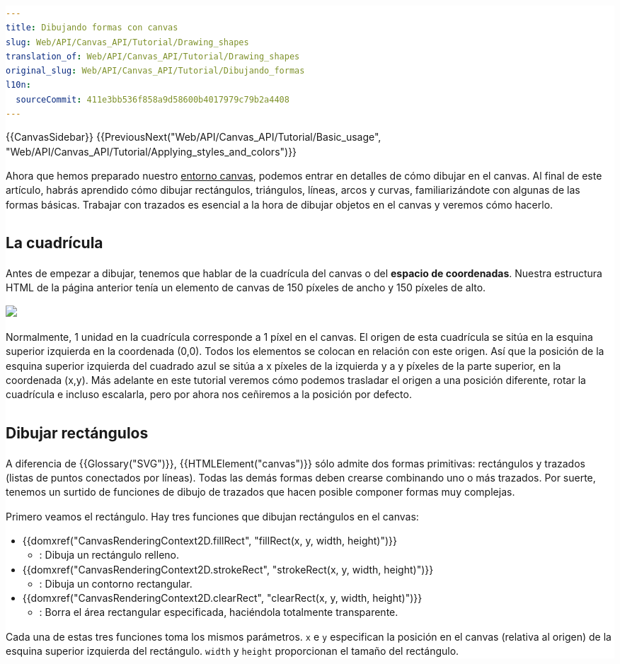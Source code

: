 ```yaml
---
title: Dibujando formas con canvas
slug: Web/API/Canvas_API/Tutorial/Drawing_shapes
translation_of: Web/API/Canvas_API/Tutorial/Drawing_shapes
original_slug: Web/API/Canvas_API/Tutorial/Dibujando_formas
l10n:
  sourceCommit: 411e3bb536f858a9d58600b4017979c79b2a4408
---
```


{{CanvasSidebar}} {{PreviousNext("Web/API/Canvas_API/Tutorial/Basic_usage", "Web/API/Canvas_API/Tutorial/Applying_styles_and_colors")}}

Ahora que hemos preparado nuestro [entorno canvas](/es/docs/Web/API/Canvas_API/Tutorial/Basic_usage), podemos entrar en detalles de cómo dibujar en el canvas. Al final de este artículo, habrás aprendido cómo dibujar rectángulos, triángulos, líneas, arcos y curvas, familiarizándote con algunas de las formas básicas. Trabajar con trazados es esencial a la hora de dibujar objetos en el canvas y veremos cómo hacerlo.

## La cuadrícula

Antes de empezar a dibujar, tenemos que hablar de la cuadrícula del canvas o del **espacio de coordenadas**.
Nuestra estructura HTML de la página anterior tenía un elemento de canvas de 150 píxeles de ancho y 150 píxeles de alto.

![](canvas_default_grid.png)

Normalmente, 1 unidad en la cuadrícula corresponde a 1 píxel en el canvas. El origen de esta cuadrícula se sitúa en la esquina superior izquierda en la coordenada (0,0). Todos los elementos se colocan en relación con este origen. Así que la posición de la esquina superior izquierda del cuadrado azul se sitúa a x píxeles de la izquierda y a y píxeles de la parte superior, en la coordenada (x,y). Más adelante en este tutorial veremos cómo podemos trasladar el origen a una posición diferente, rotar la cuadrícula e incluso escalarla, pero por ahora nos ceñiremos a la posición por defecto.

## Dibujar rectángulos

A diferencia de {{Glossary("SVG")}}, {{HTMLElement("canvas")}} sólo admite dos formas primitivas: rectángulos y trazados (listas de puntos conectados por líneas). Todas las demás formas deben crearse combinando uno o más trazados. Por suerte, tenemos un surtido de funciones de dibujo de trazados que hacen posible componer formas muy complejas.

Primero veamos el rectángulo. Hay tres funciones que dibujan rectángulos en el canvas:

- {{domxref("CanvasRenderingContext2D.fillRect", "fillRect(x, y, width, height)")}}
  - : Dibuja un rectángulo relleno.
- {{domxref("CanvasRenderingContext2D.strokeRect", "strokeRect(x, y, width, height)")}}
  - : Dibuja un contorno rectangular.
- {{domxref("CanvasRenderingContext2D.clearRect", "clearRect(x, y, width, height)")}}
  - : Borra el área rectangular especificada, haciéndola totalmente transparente.

Cada una de estas tres funciones toma los mismos parámetros. `x` e `y` especifican la posición en el canvas (relativa al origen) de la esquina superior izquierda del rectángulo. `width` y `height` proporcionan el tamaño del rectángulo.
